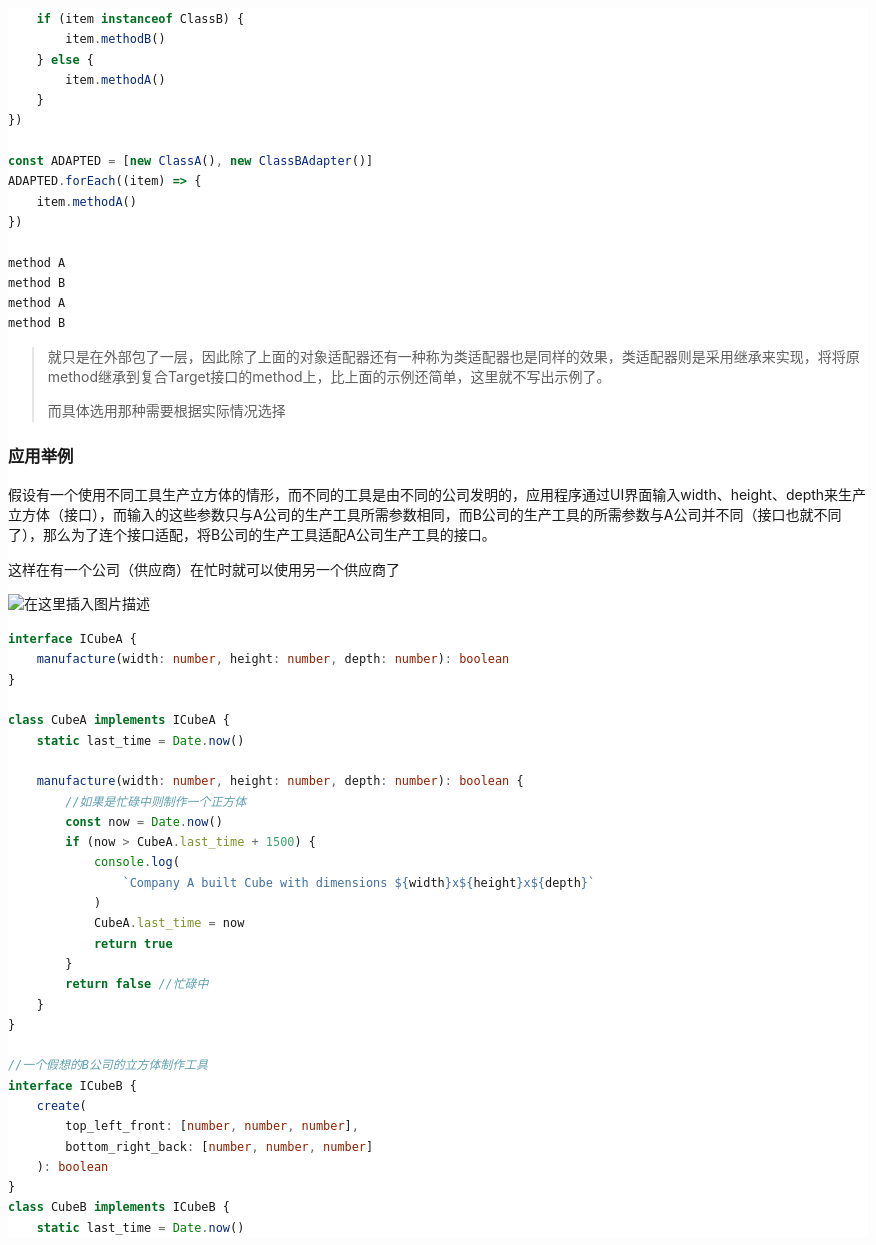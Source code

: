 ```typescript
    if (item instanceof ClassB) {
        item.methodB()
    } else {
        item.methodA()
    }
})

const ADAPTED = [new ClassA(), new ClassBAdapter()]
ADAPTED.forEach((item) => {
    item.methodA()
})

method A
method B
method A
method B
```

> 就只是在外部包了一层，因此除了上面的对象适配器还有一种称为类适配器也是同样的效果，类适配器则是采用继承来实现，将将原method继承到复合Target接口的method上，比上面的示例还简单，这里就不写出示例了。
>
> 而具体选用那种需要根据实际情况选择

### 应用举例

假设有一个使用不同工具生产立方体的情形，而不同的工具是由不同的公司发明的，应用程序通过UI界面输入width、height、depth来生产立方体（接口），而输入的这些参数只与A公司的生产工具所需参数相同，而B公司的生产工具的所需参数与A公司并不同（接口也就不同了），那么为了连个接口适配，将B公司的生产工具适配A公司生产工具的接口。

这样在有一个公司（供应商）在忙时就可以使用另一个供应商了

![在这里插入图片描述](https://p3-juejin.byteimg.com/tos-cn-i-k3u1fbpfcp/16b1d7f3a32a4e48969d1bdaf37f0f57~tplv-k3u1fbpfcp-zoom-1.image)


```typescript
interface ICubeA {
    manufacture(width: number, height: number, depth: number): boolean
}

class CubeA implements ICubeA {
    static last_time = Date.now()

    manufacture(width: number, height: number, depth: number): boolean {
        //如果是忙碌中则制作一个正方体
        const now = Date.now()
        if (now > CubeA.last_time + 1500) {
            console.log(
                `Company A built Cube with dimensions ${width}x${height}x${depth}`
            )
            CubeA.last_time = now
            return true
        }
        return false //忙碌中
    }
}

//一个假想的B公司的立方体制作工具
interface ICubeB {
    create(
        top_left_front: [number, number, number],
        bottom_right_back: [number, number, number]
    ): boolean
}
class CubeB implements ICubeB {
    static last_time = Date.now()

```